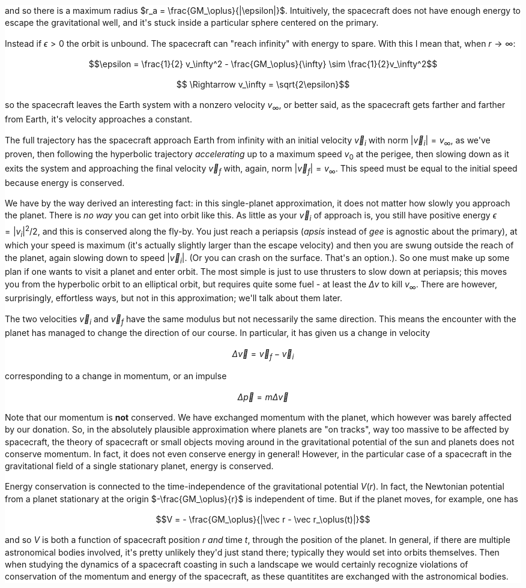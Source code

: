 and so there is a maximum radius $r_a = \frac{GM_\oplus}{|\epsilon|}$. Intuitively, the spacecraft does not have enough energy to escape the gravitational well, and it's stuck inside a particular sphere centered on the primary.

Instead if $\epsilon>0$ the orbit is unbound. The spacecraft can "reach infinity" with energy to spare. With this I mean that, when $r\rightarrow \infty$:

$$\epsilon = \frac{1}{2} v_\infty^2 - \frac{GM_\oplus}{\infty} \sim \frac{1}{2}v_\infty^2$$

$$ \Rightarrow v_\infty = \sqrt{2\epsilon}$$

so the spacecraft leaves the Earth system with a nonzero velocity $v_\infty$, or better said, as the spacecraft gets farther and farther from Earth, it's velocity approaches a constant.

The full trajectory has the spacecraft approach Earth from infinity with an initial velocity $\vec v_i$ with norm $|\vec v_i| = v_\infty$, as we've proven, then following the hyperbolic trajectory *accelerating* up to a maximum speed $v_0$ at the perigee, then slowing down as it exits the system and approaching the final velocity $\vec v_f$ with, again, norm $|\vec v_f| = v_\infty$. This speed must be equal to the initial speed because energy is conserved.

We have by the way derived an interesting fact: in this single-planet approximation, it does not matter how slowly you approach the planet. There is *no way* you can get into orbit like this. As little as your $\vec v_i$ of approach is, you still have positive energy $\epsilon = |v_i|^2/2$, and this is conserved along the fly-by. You just reach a periapsis (*apsis* instead of *gee* is agnostic about the primary), at which your speed is maximum (it's actually slightly larger than the escape velocity) and then you are swung outside the reach of the planet, again slowing down to speed $|\vec v_i|$. (Or you can crash on the surface. That's an option.). So one must make up some plan if one wants to visit a planet and enter orbit. The most simple is just to use thrusters to slow down at periapsis; this moves you from the hyperbolic orbit to an elliptical orbit, but requires quite some fuel - at least the $\Delta v$ to kill $v_\infty$. There are however, surprisingly, effortless ways, but not in this approximation; we'll talk about them later.

The two velocities $\vec v_i$ and $\vec v_f$ have the same modulus but not necessarily the same direction. This means the encounter with the planet has managed to change the direction of our course. In particular, it has given us a change in velocity

$$ \Delta \vec v = \vec v_f - \vec v_i $$

corresponding to a change in momentum, or an impulse

$$\Delta \vec p = m \Delta \vec v$$

Note that our momentum is **not** conserved. We have exchanged momentum with the planet, which however was barely affected by our donation. So, in the absolutely plausible approximation where planets are "on tracks", way too massive to be affected by spacecraft, the theory of spacecraft or small objects moving around in the gravitational potential of the sun and planets does not conserve momentum. In fact, it does not even conserve energy in general! However, in the particular case of a spacecraft in the gravitational field of a single stationary planet, energy is conserved.

Energy conservation is connected to the time-independence of the gravitational potential $V(r)$. In fact, the Newtonian potential from a planet stationary at the origin $-\frac{GM_\oplus}{r}$ is independent of time. But if the planet moves, for example, one has

$$V = - \frac{GM_\oplus}{|\vec r - \vec r_\oplus(t)|}$$

and so $V$ is both a function of spacecraft position $r$ *and* time $t$, through the position of the planet. In general, if there are multiple astronomical bodies involved, it's pretty unlikely they'd just stand there; typically they would set into orbits themselves. Then when studying the dynamics of a spacecraft coasting in such a landscape we would certainly recognize violations of conservation of the momentum and energy of the spacecraft, as these quantitites are exchanged with the astronomical bodies.
